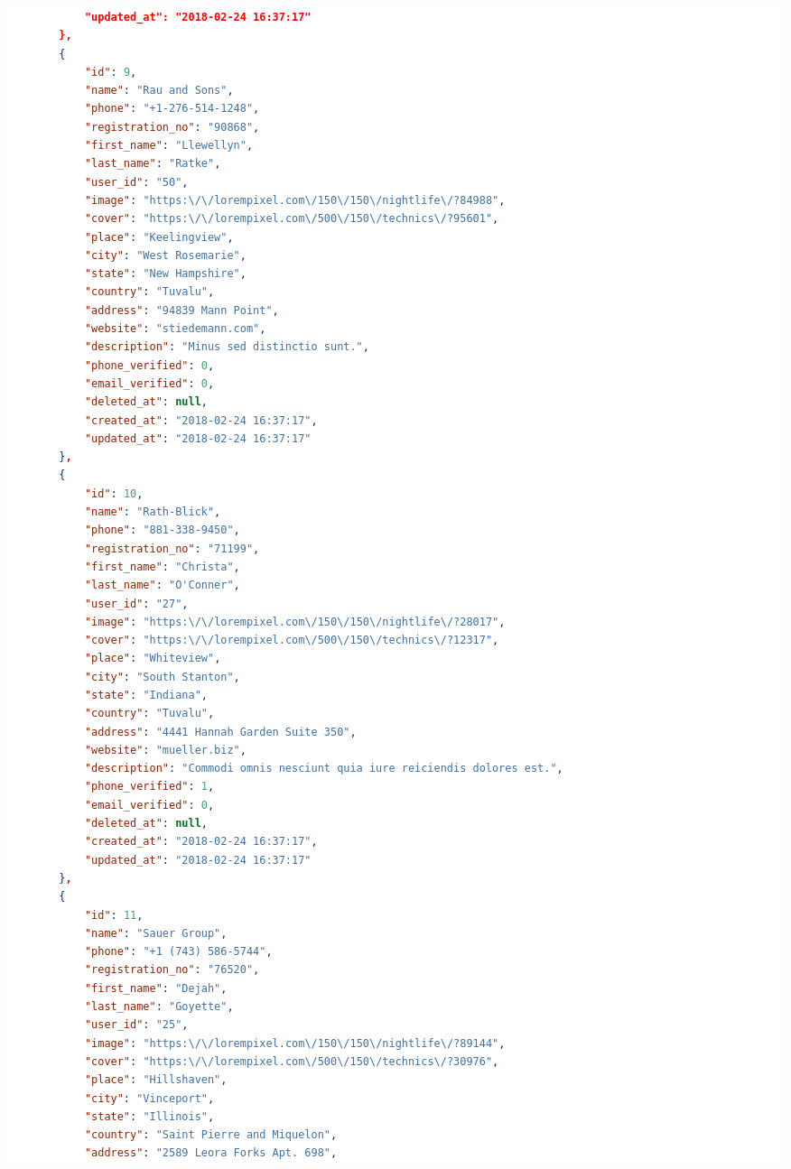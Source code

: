 ```json
            "updated_at": "2018-02-24 16:37:17"
        },
        {
            "id": 9,
            "name": "Rau and Sons",
            "phone": "+1-276-514-1248",
            "registration_no": "90868",
            "first_name": "Llewellyn",
            "last_name": "Ratke",
            "user_id": "50",
            "image": "https:\/\/lorempixel.com\/150\/150\/nightlife\/?84988",
            "cover": "https:\/\/lorempixel.com\/500\/150\/technics\/?95601",
            "place": "Keelingview",
            "city": "West Rosemarie",
            "state": "New Hampshire",
            "country": "Tuvalu",
            "address": "94839 Mann Point",
            "website": "stiedemann.com",
            "description": "Minus sed distinctio sunt.",
            "phone_verified": 0,
            "email_verified": 0,
            "deleted_at": null,
            "created_at": "2018-02-24 16:37:17",
            "updated_at": "2018-02-24 16:37:17"
        },
        {
            "id": 10,
            "name": "Rath-Blick",
            "phone": "881-338-9450",
            "registration_no": "71199",
            "first_name": "Christa",
            "last_name": "O'Conner",
            "user_id": "27",
            "image": "https:\/\/lorempixel.com\/150\/150\/nightlife\/?28017",
            "cover": "https:\/\/lorempixel.com\/500\/150\/technics\/?12317",
            "place": "Whiteview",
            "city": "South Stanton",
            "state": "Indiana",
            "country": "Tuvalu",
            "address": "4441 Hannah Garden Suite 350",
            "website": "mueller.biz",
            "description": "Commodi omnis nesciunt quia iure reiciendis dolores est.",
            "phone_verified": 1,
            "email_verified": 0,
            "deleted_at": null,
            "created_at": "2018-02-24 16:37:17",
            "updated_at": "2018-02-24 16:37:17"
        },
        {
            "id": 11,
            "name": "Sauer Group",
            "phone": "+1 (743) 586-5744",
            "registration_no": "76520",
            "first_name": "Dejah",
            "last_name": "Goyette",
            "user_id": "25",
            "image": "https:\/\/lorempixel.com\/150\/150\/nightlife\/?89144",
            "cover": "https:\/\/lorempixel.com\/500\/150\/technics\/?30976",
            "place": "Hillshaven",
            "city": "Vinceport",
            "state": "Illinois",
            "country": "Saint Pierre and Miquelon",
            "address": "2589 Leora Forks Apt. 698",
```